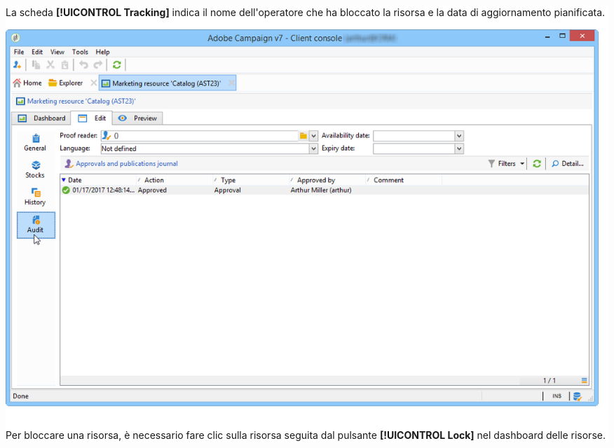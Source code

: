 La scheda **[!UICONTROL Tracking]** indica il nome dell&#39;operatore che ha bloccato la risorsa e la data di aggiornamento pianificata.

![](assets/s_ncs_user_mkg_resource_locked_date.png)

Per bloccare una risorsa, è necessario fare clic sulla risorsa seguita dal pulsante **[!UICONTROL Lock]** nel dashboard delle risorse.
